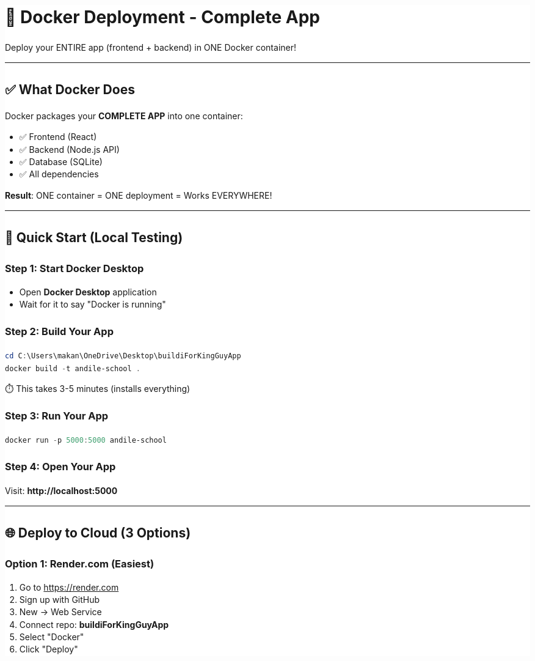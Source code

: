 # 🐳 Docker Deployment - Complete App

Deploy your ENTIRE app (frontend + backend) in ONE Docker container!

---

## ✅ What Docker Does

Docker packages your **COMPLETE APP** into one container:
- ✅ Frontend (React)
- ✅ Backend (Node.js API)
- ✅ Database (SQLite)
- ✅ All dependencies

**Result**: ONE container = ONE deployment = Works EVERYWHERE!

---

## 🚀 Quick Start (Local Testing)

### Step 1: Start Docker Desktop
- Open **Docker Desktop** application
- Wait for it to say "Docker is running"

### Step 2: Build Your App
```powershell
cd C:\Users\makan\OneDrive\Desktop\buildiForKingGuyApp
docker build -t andile-school .
```
⏱️ This takes 3-5 minutes (installs everything)

### Step 3: Run Your App
```powershell
docker run -p 5000:5000 andile-school
```

### Step 4: Open Your App
Visit: **http://localhost:5000**

---

## 🌐 Deploy to Cloud (3 Options)

### Option 1: Render.com (Easiest)
1. Go to https://render.com
2. Sign up with GitHub
3. New → Web Service
4. Connect repo: **buildiForKingGuyApp**
5. Select "Docker"
6. Click "Deploy"
